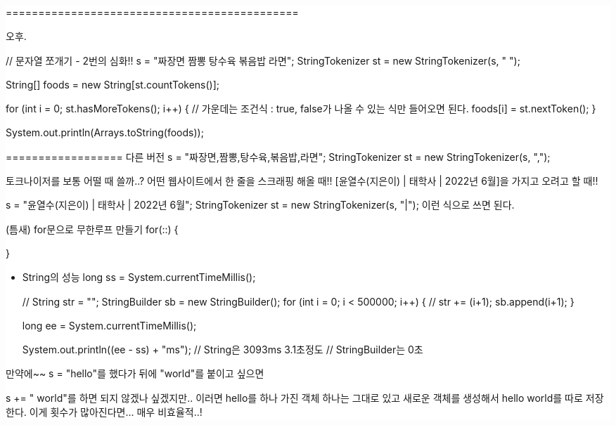 
=============================================

오후. 


// 문자열 쪼개기 - 2번의 심화!!
s = "짜장면 짬뽕 탕수육 볶음밥 라면";
StringTokenizer st = new StringTokenizer(s, " ");

String[] foods = new String[st.countTokens()];

for (int i = 0; st.hasMoreTokens(); i++) { // 가운데는 조건식 : true, false가 나올 수 있는 식만 들어오면 된다.
    foods[i] = st.nextToken();
}

System.out.println(Arrays.toString(foods));


==================
다른 버전
s = "짜장면,짬뽕,탕수육,볶음밥,라면";
StringTokenizer st = new StringTokenizer(s, ",");



토크나이저를 보통 어떨 때 쓸까..?
어떤 웹사이트에서 한 줄을 스크래핑 해올 때!!
[윤열수(지은이) | 태학사 | 2022년 6월]을 가지고 오려고 할 때!!


s = "윤열수(지은이) | 태학사 | 2022년 6월";
StringTokenizer st = new StringTokenizer(s, "|");
이런 식으로 쓰면 된다.


(틈새)
for문으로 무한루프 만들기
for(::) {
    
}


* String의 성능
  long ss = System.currentTimeMillis();

    //        String str = "";
  StringBuilder sb = new StringBuilder();
  for (int i = 0; i < 500000; i++) {
  //            str += (i+1);
       sb.append(i+1);
  }

  long ee = System.currentTimeMillis();

  System.out.println((ee - ss) + "ms"); // String은 3093ms 3.1초정도 // StringBuilder는 0초



만약에~~
s = "hello"를 했다가 뒤에 "world"를 붙이고 싶으면

s += " world"를 하면 되지 않겠나 싶겠지만..
이러면 hello를 하나 가진 객체 하나는 그대로 있고
새로운 객체를 생성해서 hello world를 따로 저장한다.
이게 횟수가 많아진다면... 매우 비효율적..!
